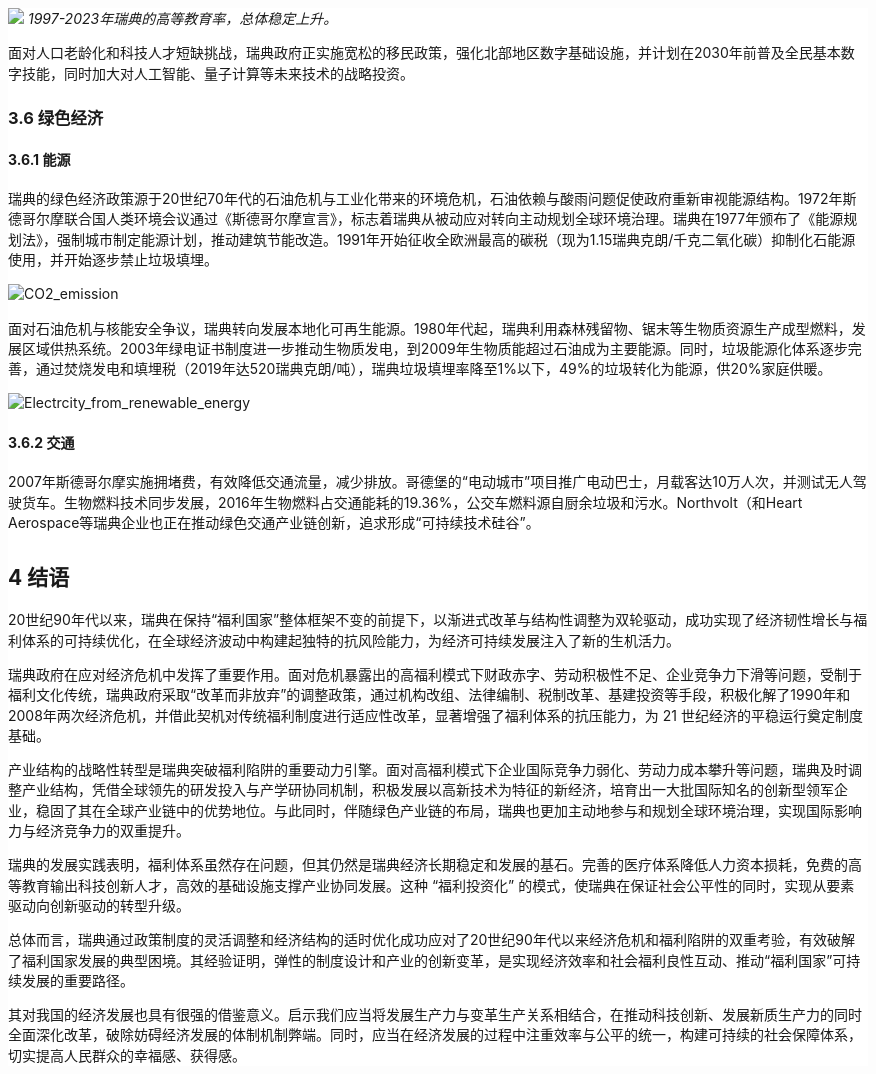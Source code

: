 ![](pic/科技创新与研发投入/WechatIMG99.jpg)
*1997-2023年瑞典的高等教育率，总体稳定上升。*

面对人口老龄化和科技人才短缺挑战，瑞典政府正实施宽松的移民政策，强化北部地区数字基础设施，并计划在2030年前普及全民基本数字技能，同时加大对人工智能、量子计算等未来技术的战略投资。

### 3.6 绿色经济

#### 3.6.1 能源

瑞典的绿色经济政策源于20世纪70年代的石油危机与工业化带来的环境危机，石油依赖与酸雨问题促使政府重新审视能源结构。1972年斯德哥尔摩联合国人类环境会议通过《斯德哥尔摩宣言》，标志着瑞典从被动应对转向主动规划全球环境治理。瑞典在1977年颁布了《能源规划法》，强制城市制定能源计划，推动建筑节能改造。1991年开始征收全欧洲最高的碳税（现为1.15瑞典克朗/千克二氧化碳）抑制化石能源使用，并开始逐步禁止垃圾填埋。

![CO2_emission](pic/Green_Eco_graphs/statistic_id449823_carbon-dioxide-emissions-in-sweden-1970-2023.png)

面对石油危机与核能安全争议，瑞典转向发展本地化可再生能源。1980年代起，瑞典利用森林残留物、锯末等生物质资源生产成型燃料，发展区域供热系统。2003年绿电证书制度进一步推动生物质发电，到2009年生物质能超过石油成为主要能源。同时，垃圾能源化体系逐步完善，通过焚烧发电和填埋税（2019年达520瑞典克朗/吨），瑞典垃圾填埋率降至1%以下，49%的垃圾转化为能源，供20%家庭供暖。

![Electrcity_from_renewable_energy](pic/Green_Eco_graphs/statistic_id1315834_electricity-generation-from-renewable-sources-in-sweden-1990-2024.png)

#### 3.6.2 交通

2007年斯德哥尔摩实施拥堵费，有效降低交通流量，减少排放。哥德堡的“电动城市”项目推广电动巴士，月载客达10万人次，并测试无人驾驶货车。生物燃料技术同步发展，2016年生物燃料占交通能耗的19.36%，公交车燃料源自厨余垃圾和污水。Northvolt（和Heart Aerospace等瑞典企业也正在推动绿色交通产业链创新，追求形成“可持续技术硅谷”。

## 4 结语

20世纪90年代以来，瑞典在保持“福利国家”整体框架不变的前提下，以渐进式改革与结构性调整为双轮驱动，成功实现了经济韧性增长与福利体系的可持续优化，在全球经济波动中构建起独特的抗风险能力，为经济可持续发展注入了新的生机活力。

瑞典政府在应对经济危机中发挥了重要作用。面对危机暴露出的高福利模式下财政赤字、劳动积极性不足、企业竞争力下滑等问题，受制于福利文化传统，瑞典政府采取“改革而非放弃”的调整政策，通过机构改组、法律编制、税制改革、基建投资等手段，积极化解了1990年和2008年两次经济危机，并借此契机对传统福利制度进行适应性改革，显著增强了福利体系的抗压能力，为 21 世纪经济的平稳运行奠定制度基础。

产业结构的战略性转型是瑞典突破福利陷阱的重要动力引擎。面对高福利模式下企业国际竞争力弱化、劳动力成本攀升等问题，瑞典及时调整产业结构，凭借全球领先的研发投入与产学研协同机制，积极发展以高新技术为特征的新经济，培育出一大批国际知名的创新型领军企业，稳固了其在全球产业链中的优势地位。与此同时，伴随绿色产业链的布局，瑞典也更加主动地参与和规划全球环境治理，实现国际影响力与经济竞争力的双重提升。

瑞典的发展实践表明，福利体系虽然存在问题，但其仍然是瑞典经济长期稳定和发展的基石。完善的医疗体系降低人力资本损耗，免费的高等教育输出科技创新人才，高效的基础设施支撑产业协同发展。这种 “福利投资化” 的模式，使瑞典在保证社会公平性的同时，实现从要素驱动向创新驱动的转型升级。

总体而言，瑞典通过政策制度的灵活调整和经济结构的适时优化成功应对了20世纪90年代以来经济危机和福利陷阱的双重考验，有效破解了福利国家发展的典型困境。其经验证明，弹性的制度设计和产业的创新变革，是实现经济效率和社会福利良性互动、推动“福利国家”可持续发展的重要路径。

其对我国的经济发展也具有很强的借鉴意义。启示我们应当将发展生产力与变革生产关系相结合，在推动科技创新、发展新质生产力的同时全面深化改革，破除妨碍经济发展的体制机制弊端。同时，应当在经济发展的过程中注重效率与公平的统一，构建可持续的社会保障体系，切实提高人民群众的幸福感、获得感。
